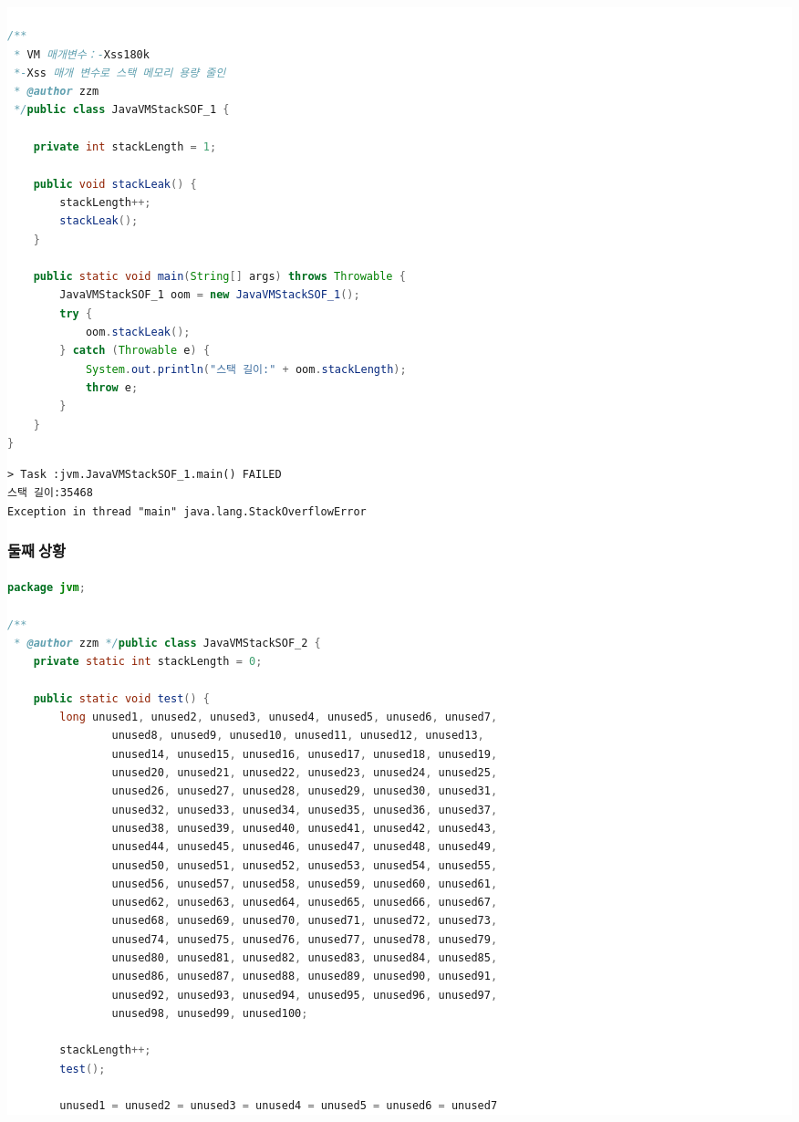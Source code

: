 ```java
  
/**  
 * VM 매개변수：-Xss180k  
 *-Xss 매개 변수로 스택 메모리 용량 줄인  
 * @author zzm  
 */public class JavaVMStackSOF_1 {  
  
    private int stackLength = 1;  
  
    public void stackLeak() {  
        stackLength++;  
        stackLeak();  
    }  
  
    public static void main(String[] args) throws Throwable {  
        JavaVMStackSOF_1 oom = new JavaVMStackSOF_1();  
        try {  
            oom.stackLeak();  
        } catch (Throwable e) {  
            System.out.println("스택 길이:" + oom.stackLength);  
            throw e;  
        }  
    }  
}

```

```
> Task :jvm.JavaVMStackSOF_1.main() FAILED
스택 길이:35468
Exception in thread "main" java.lang.StackOverflowError
```
### 둘째 상황
```java
package jvm;  
  
/**  
 * @author zzm */public class JavaVMStackSOF_2 {  
    private static int stackLength = 0;  
  
    public static void test() {  
        long unused1, unused2, unused3, unused4, unused5, unused6, unused7,  
                unused8, unused9, unused10, unused11, unused12, unused13,  
                unused14, unused15, unused16, unused17, unused18, unused19,  
                unused20, unused21, unused22, unused23, unused24, unused25,  
                unused26, unused27, unused28, unused29, unused30, unused31,  
                unused32, unused33, unused34, unused35, unused36, unused37,  
                unused38, unused39, unused40, unused41, unused42, unused43,  
                unused44, unused45, unused46, unused47, unused48, unused49,  
                unused50, unused51, unused52, unused53, unused54, unused55,  
                unused56, unused57, unused58, unused59, unused60, unused61,  
                unused62, unused63, unused64, unused65, unused66, unused67,  
                unused68, unused69, unused70, unused71, unused72, unused73,  
                unused74, unused75, unused76, unused77, unused78, unused79,  
                unused80, unused81, unused82, unused83, unused84, unused85,  
                unused86, unused87, unused88, unused89, unused90, unused91,  
                unused92, unused93, unused94, unused95, unused96, unused97,  
                unused98, unused99, unused100;  
  
        stackLength++;  
        test();  
  
        unused1 = unused2 = unused3 = unused4 = unused5 = unused6 = unused7  
```